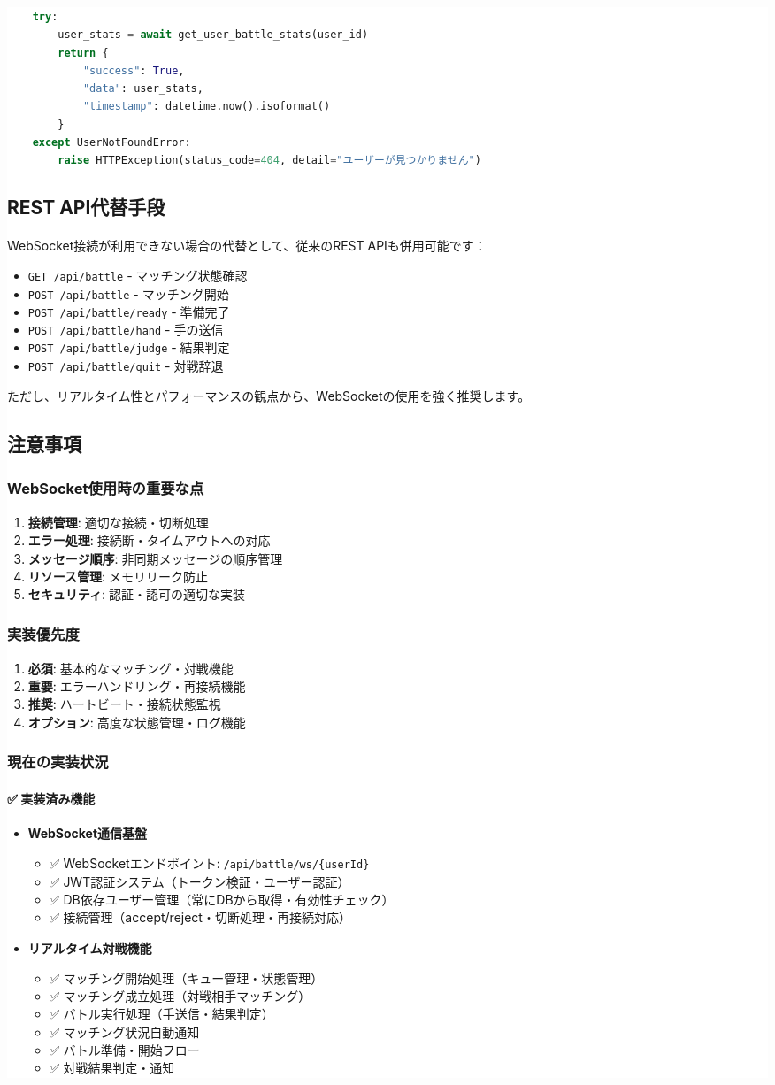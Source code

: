```python
    try:
        user_stats = await get_user_battle_stats(user_id)
        return {
            "success": True,
            "data": user_stats,
            "timestamp": datetime.now().isoformat()
        }
    except UserNotFoundError:
        raise HTTPException(status_code=404, detail="ユーザーが見つかりません")
```

## REST API代替手段

WebSocket接続が利用できない場合の代替として、従来のREST APIも併用可能です：

- `GET /api/battle` - マッチング状態確認
- `POST /api/battle` - マッチング開始
- `POST /api/battle/ready` - 準備完了
- `POST /api/battle/hand` - 手の送信
- `POST /api/battle/judge` - 結果判定
- `POST /api/battle/quit` - 対戦辞退

ただし、リアルタイム性とパフォーマンスの観点から、WebSocketの使用を強く推奨します。

## 注意事項

### WebSocket使用時の重要な点
1. **接続管理**: 適切な接続・切断処理
2. **エラー処理**: 接続断・タイムアウトへの対応
3. **メッセージ順序**: 非同期メッセージの順序管理
4. **リソース管理**: メモリリーク防止
5. **セキュリティ**: 認証・認可の適切な実装

### 実装優先度
1. **必須**: 基本的なマッチング・対戦機能
2. **重要**: エラーハンドリング・再接続機能
3. **推奨**: ハートビート・接続状態監視
4. **オプション**: 高度な状態管理・ログ機能

### 現在の実装状況

#### ✅ 実装済み機能
- **WebSocket通信基盤**
  - ✅ WebSocketエンドポイント: `/api/battle/ws/{userId}`
  - ✅ JWT認証システム（トークン検証・ユーザー認証）
  - ✅ DB依存ユーザー管理（常にDBから取得・有効性チェック）
  - ✅ 接続管理（accept/reject・切断処理・再接続対応）

- **リアルタイム対戦機能**
  - ✅ マッチング開始処理（キュー管理・状態管理）
  - ✅ マッチング成立処理（対戦相手マッチング）
  - ✅ バトル実行処理（手送信・結果判定）
  - ✅ マッチング状況自動通知
  - ✅ バトル準備・開始フロー
  - ✅ 対戦結果判定・通知
